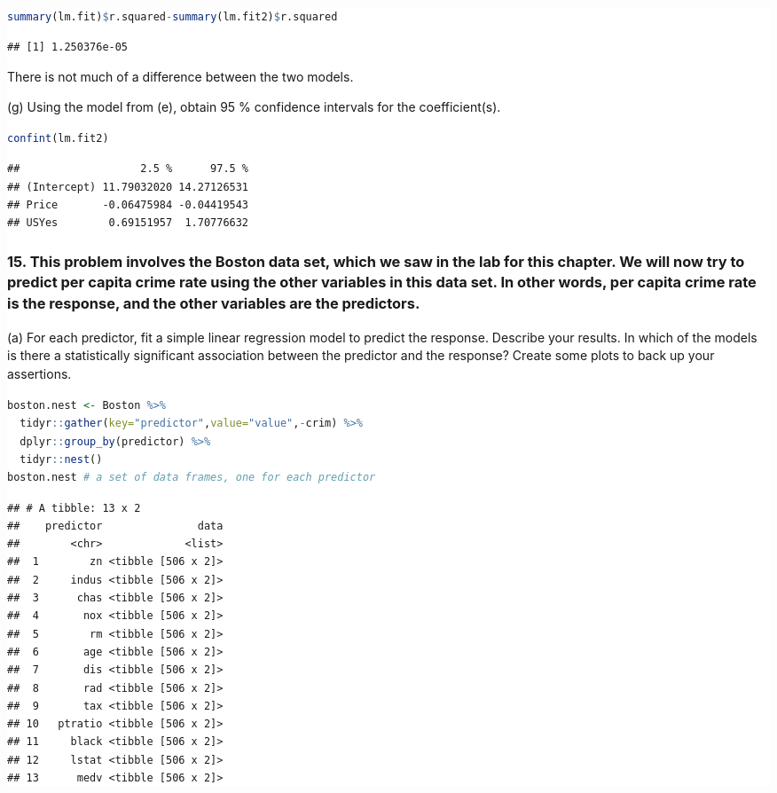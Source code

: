 ```
```

```r
summary(lm.fit)$r.squared-summary(lm.fit2)$r.squared
```

```
## [1] 1.250376e-05
```

There is not much of a difference between the two models.

  (g) Using the model from (e), obtain 95 % confidence intervals for the coefficient(s).


```r
confint(lm.fit2)
```

```
##                   2.5 %      97.5 %
## (Intercept) 11.79032020 14.27126531
## Price       -0.06475984 -0.04419543
## USYes        0.69151957  1.70776632
```

### 15. This problem involves the Boston data set, which we saw in the lab for this chapter. We will now try to predict per capita crime rate using the other variables in this data set. In other words, per capita crime rate is the response, and the other variables are the predictors.

  (a) For each predictor, fit a simple linear regression model to predict the response. Describe your results. In which of the models is there a statistically significant association between the predictor and the response? Create some plots to back up your assertions.
  
  
  

```r
boston.nest <- Boston %>% 
  tidyr::gather(key="predictor",value="value",-crim) %>%
  dplyr::group_by(predictor) %>%
  tidyr::nest()
boston.nest # a set of data frames, one for each predictor
```

```
## # A tibble: 13 x 2
##    predictor               data
##        <chr>             <list>
##  1        zn <tibble [506 x 2]>
##  2     indus <tibble [506 x 2]>
##  3      chas <tibble [506 x 2]>
##  4       nox <tibble [506 x 2]>
##  5        rm <tibble [506 x 2]>
##  6       age <tibble [506 x 2]>
##  7       dis <tibble [506 x 2]>
##  8       rad <tibble [506 x 2]>
##  9       tax <tibble [506 x 2]>
## 10   ptratio <tibble [506 x 2]>
## 11     black <tibble [506 x 2]>
## 12     lstat <tibble [506 x 2]>
## 13      medv <tibble [506 x 2]>
```
